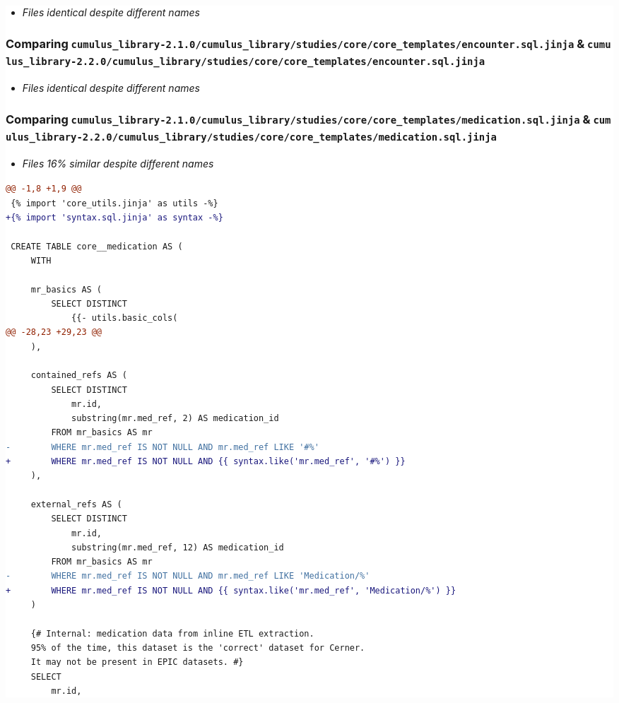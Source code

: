  * *Files identical despite different names*

### Comparing `cumulus_library-2.1.0/cumulus_library/studies/core/core_templates/encounter.sql.jinja` & `cumulus_library-2.2.0/cumulus_library/studies/core/core_templates/encounter.sql.jinja`

 * *Files identical despite different names*

### Comparing `cumulus_library-2.1.0/cumulus_library/studies/core/core_templates/medication.sql.jinja` & `cumulus_library-2.2.0/cumulus_library/studies/core/core_templates/medication.sql.jinja`

 * *Files 16% similar despite different names*

```diff
@@ -1,8 +1,9 @@
 {% import 'core_utils.jinja' as utils -%}
+{% import 'syntax.sql.jinja' as syntax -%}
 
 CREATE TABLE core__medication AS (
     WITH
 
     mr_basics AS (
         SELECT DISTINCT
             {{- utils.basic_cols(
@@ -28,23 +29,23 @@
     ),
 
     contained_refs AS (
         SELECT DISTINCT
             mr.id,
             substring(mr.med_ref, 2) AS medication_id
         FROM mr_basics AS mr
-        WHERE mr.med_ref IS NOT NULL AND mr.med_ref LIKE '#%'
+        WHERE mr.med_ref IS NOT NULL AND {{ syntax.like('mr.med_ref', '#%') }}
     ),
 
     external_refs AS (
         SELECT DISTINCT
             mr.id,
             substring(mr.med_ref, 12) AS medication_id
         FROM mr_basics AS mr
-        WHERE mr.med_ref IS NOT NULL AND mr.med_ref LIKE 'Medication/%'
+        WHERE mr.med_ref IS NOT NULL AND {{ syntax.like('mr.med_ref', 'Medication/%') }}
     )
 
     {# Internal: medication data from inline ETL extraction.
     95% of the time, this dataset is the 'correct' dataset for Cerner.
     It may not be present in EPIC datasets. #}
     SELECT
         mr.id,
```

